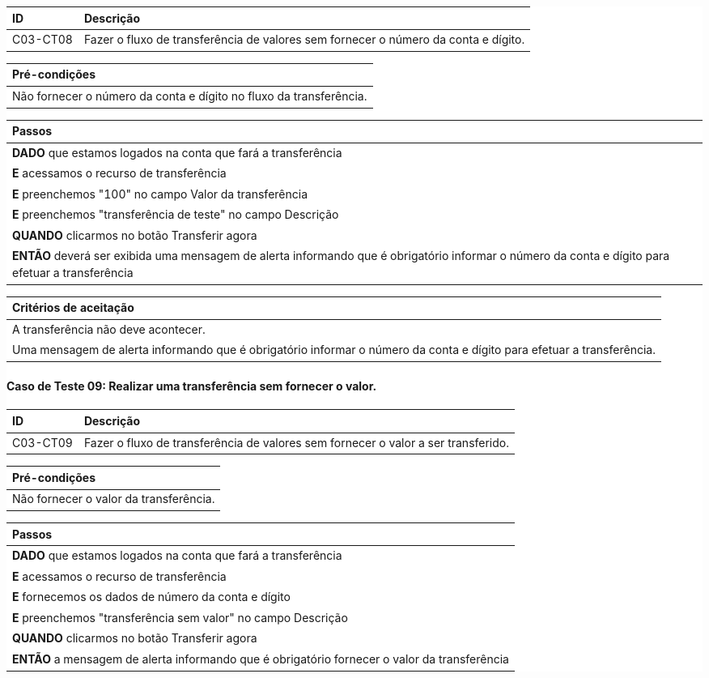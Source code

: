 | ID       | Descrição                                                                          |
| :------- | :--------------------------------------------------------------------------------- |
| C03-CT08 | Fazer o fluxo de transferência de valores sem fornecer o número da conta e dígito. |

| **Pré-condições**                                                  |
| :----------------------------------------------------------------- |
| Não fornecer o número da conta e dígito no fluxo da transferência. |

| **Passos**                                                                                                                                        |
| :------------------------------------------------------------------------------------------------------------------------------------------------ |
| **DADO** que estamos logados na conta que fará a transferência                                                                                    |
| **E** acessamos o recurso de transferência                                                                                                        |
| **E** preenchemos "100" no campo Valor da transferência                                                                                           |
| **E** preenchemos "transferência de teste" no campo Descrição                                                                                     |
| **QUANDO** clicarmos no botão Transferir agora                                                                                                    |
| **ENTÃO** deverá ser exibida uma mensagem de alerta informando que é obrigatório informar o número da conta e dígito para efetuar a transferência |

| **Critérios de aceitação**                                                                                            |
| :-------------------------------------------------------------------------------------------------------------------- |
| A transferência não deve acontecer.                                                                                   |
| Uma mensagem de alerta informando que é obrigatório informar o número da conta e dígito para efetuar a transferência. |

#### Caso de Teste 09: Realizar uma transferência sem fornecer o valor.

| ID       | Descrição                                                                         |
| :------- | :-------------------------------------------------------------------------------- |
| C03-CT09 | Fazer o fluxo de transferência de valores sem fornecer o valor a ser transferido. |

| **Pré-condições**                      |
| :------------------------------------- |
| Não fornecer o valor da transferência. |

| **Passos**                                                                                    |
| :-------------------------------------------------------------------------------------------- |
| **DADO** que estamos logados na conta que fará a transferência                                |
| **E** acessamos o recurso de transferência                                                    |
| **E** fornecemos os dados de número da conta e dígito                                         |
| **E** preenchemos "transferência sem valor" no campo Descrição                                |
| **QUANDO** clicarmos no botão Transferir agora                                                |
| **ENTÃO** a mensagem de alerta informando que é obrigatório fornecer o valor da transferência |
